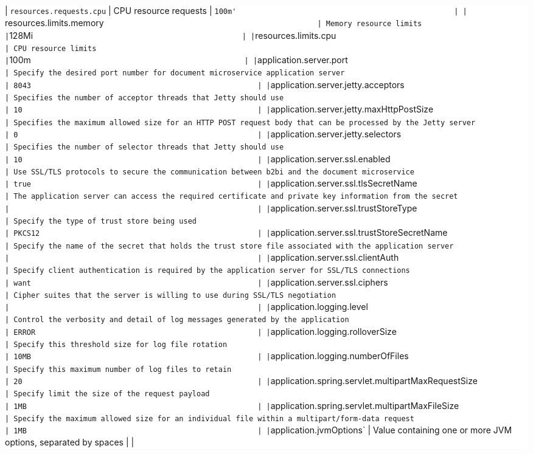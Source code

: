 | `resources.requests.cpu`                                                   | CPU resource requests                                                                                                                                                        | `100m'                                                  |
| `resources.limits.memory`                                                  | Memory resource limits                                                                                                                                                       | `128Mi`                                                 |
| `resources.limits.cpu`                                                     | CPU resource limits                                                                                                                                                          | `100m`                                                  |
| `application.server.port`                                                  | Specify the desired port number for document microservice application server                                                                                                 | 8043                                                    |
| `application.server.jetty.acceptors`                                       | Specifies the number of acceptor threads that Jetty should use                                                                                                               | 10                                                      |
| `application.server.jetty.maxHttpPostSize`                                 | Specifies the maximum allowed size for an HTTP POST request body that can be processed by the Jetty server                                                                   | 0                                                       |
| `application.server.jetty.selectors`                                       | Specifies the number of selector threads that Jetty should use                                                                                                               | 10                                                      |
| `application.server.ssl.enabled`                                           | Use SSL/TLS protocols to secure the communication between b2bi and the document microservice                                                                                 | true                                                    |
| `application.server.ssl.tlsSecretName`                                     | The application server can access the required certificate and private key information from the secret                                                                       |                                                         |
| `application.server.ssl.trustStoreType`                                    | Specify the type of trust store being used                                                                                                                                   | PKCS12                                                  |
| `application.server.ssl.trustStoreSecretName`                              | Specify the name of the secret that holds the trust store file associated with the application server                                                                        |                                                         |
| `application.server.ssl.clientAuth`                                        | Specify client authentication is required by the application server for SSL/TLS connections                                                                                  | want                                                    |
| `application.server.ssl.ciphers`                                           | Cipher suites that the server is willing to use during SSL/TLS negotiation                                                                                                   |                                                         |
| `application.logging.level`                                                | Control the verbosity and detail of log messages generated by the application                                                                                                | ERROR                                                   |
| `application.logging.rolloverSize`                                         | Specify this threshold size for log file rotation                                                                                                                            | 10MB                                                    |
| `application.logging.numberOfFiles`                                        | Specify this maximum number of log files to retain                                                                                                                           | 20                                                      |
| `application.spring.servlet.multipartMaxRequestSize`                       | Specify limit the size of the request payload                                                                                                                                | 1MB                                                     |
| `application.spring.servlet.multipartMaxFileSize`                          | Specify the maximum allowed size for an individual file within a multipart/form-data request                                                                                 | 1MB                                                     |
| `application.jvmOptions`                                                   | Value containing one or more JVM options, separated by spaces                                                                                                                |                                                         |